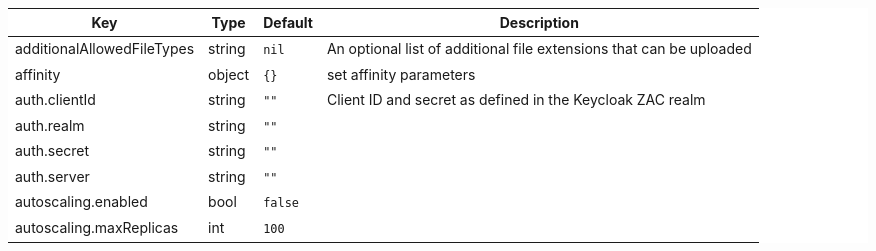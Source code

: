 | Key                                                                | Type | Default | Description                                                                                                                                                                                                                                                                                                                                                                                                                                                                                        |
|--------------------------------------------------------------------|------|---------|----------------------------------------------------------------------------------------------------------------------------------------------------------------------------------------------------------------------------------------------------------------------------------------------------------------------------------------------------------------------------------------------------------------------------------------------------------------------------------------------------|
| additionalAllowedFileTypes                                         | string | `nil` | An optional list of additional file extensions that can be uploaded                                                                                                                                                                                                                                                                                                                                                                                                                                |
| affinity                                                           | object | `{}` | set affinity parameters                                                                                                                                                                                                                                                                                                                                                                                                                                                                            |
| auth.clientId                                                      | string | `""` | Client ID and secret as defined in the Keycloak ZAC realm                                                                                                                                                                                                                                                                                                                                                                                                                                          |
| auth.realm                                                         | string | `""` |                                                                                                                                                                                                                                                                                                                                                                                                                                                                                                    |
| auth.secret                                                        | string | `""` |                                                                                                                                                                                                                                                                                                                                                                                                                                                                                                    |
| auth.server                                                        | string | `""` |                                                                                                                                                                                                                                                                                                                                                                                                                                                                                                    |
| autoscaling.enabled                                                | bool | `false` |                                                                                                                                                                                                                                                                                                                                                                                                                                                                                                    |
| autoscaling.maxReplicas                                            | int | `100` |                                                                                                                                                                                                                                                                                                                                                                                                                                                                                                    |